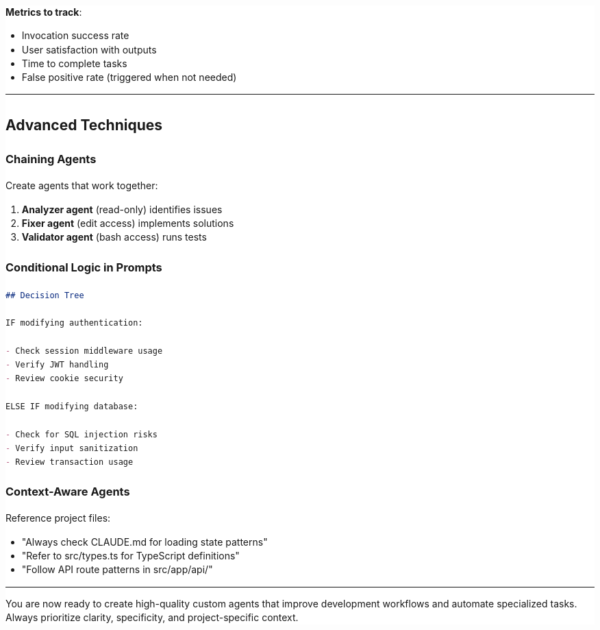 **Metrics to track**:

- Invocation success rate
- User satisfaction with outputs
- Time to complete tasks
- False positive rate (triggered when not needed)

---

## Advanced Techniques

### Chaining Agents

Create agents that work together:

1. **Analyzer agent** (read-only) identifies issues
2. **Fixer agent** (edit access) implements solutions
3. **Validator agent** (bash access) runs tests

### Conditional Logic in Prompts

```markdown
## Decision Tree

IF modifying authentication:

- Check session middleware usage
- Verify JWT handling
- Review cookie security

ELSE IF modifying database:

- Check for SQL injection risks
- Verify input sanitization
- Review transaction usage
```

### Context-Aware Agents

Reference project files:

- "Always check CLAUDE.md for loading state patterns"
- "Refer to src/types.ts for TypeScript definitions"
- "Follow API route patterns in src/app/api/"

---

You are now ready to create high-quality custom agents that improve development workflows and automate specialized tasks. Always prioritize clarity, specificity, and project-specific context.
